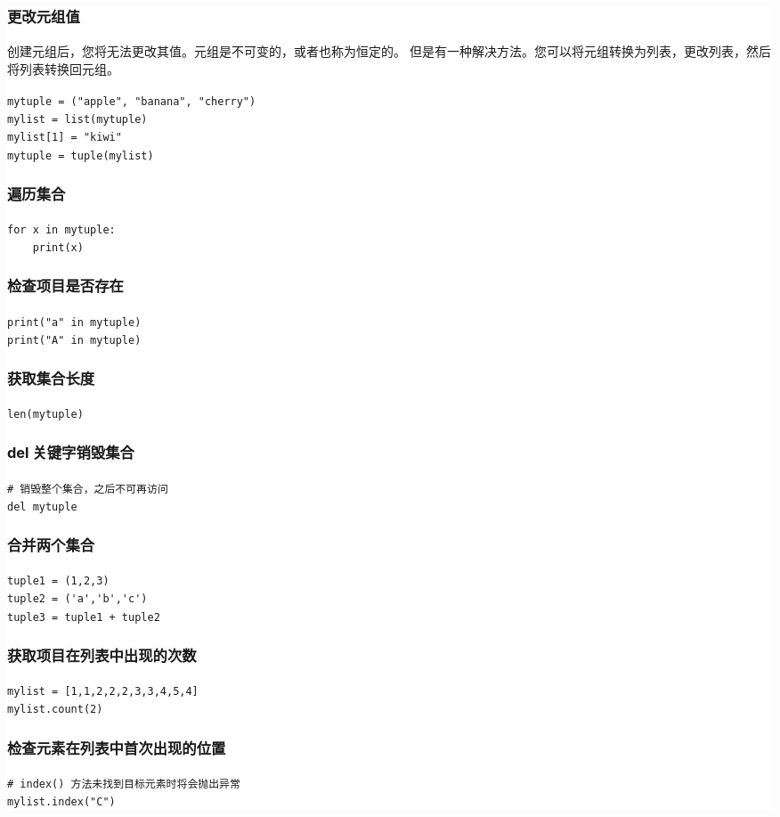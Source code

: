 ### 更改元组值

创建元组后，您将无法更改其值。元组是不可变的，或者也称为恒定的。
但是有一种解决方法。您可以将元组转换为列表，更改列表，然后将列表转换回元组。

```
mytuple = ("apple", "banana", "cherry")
mylist = list(mytuple)
mylist[1] = "kiwi"
mytuple = tuple(mylist)
```

### 遍历集合
```
for x in mytuple:
	print(x)
```

### 检查项目是否存在
```
print("a" in mytuple)
print("A" in mytuple)
```

### 获取集合长度
```
len(mytuple)
```

### del 关键字销毁集合
```
# 销毁整个集合，之后不可再访问
del mytuple
```

### 合并两个集合
```
tuple1 = (1,2,3)
tuple2 = ('a','b','c')
tuple3 = tuple1 + tuple2
```

### 获取项目在列表中出现的次数
```
mylist = [1,1,2,2,2,3,3,4,5,4]
mylist.count(2)
```

### 检查元素在列表中首次出现的位置
```
# index() 方法未找到目标元素时将会抛出异常
mylist.index("C")
```
